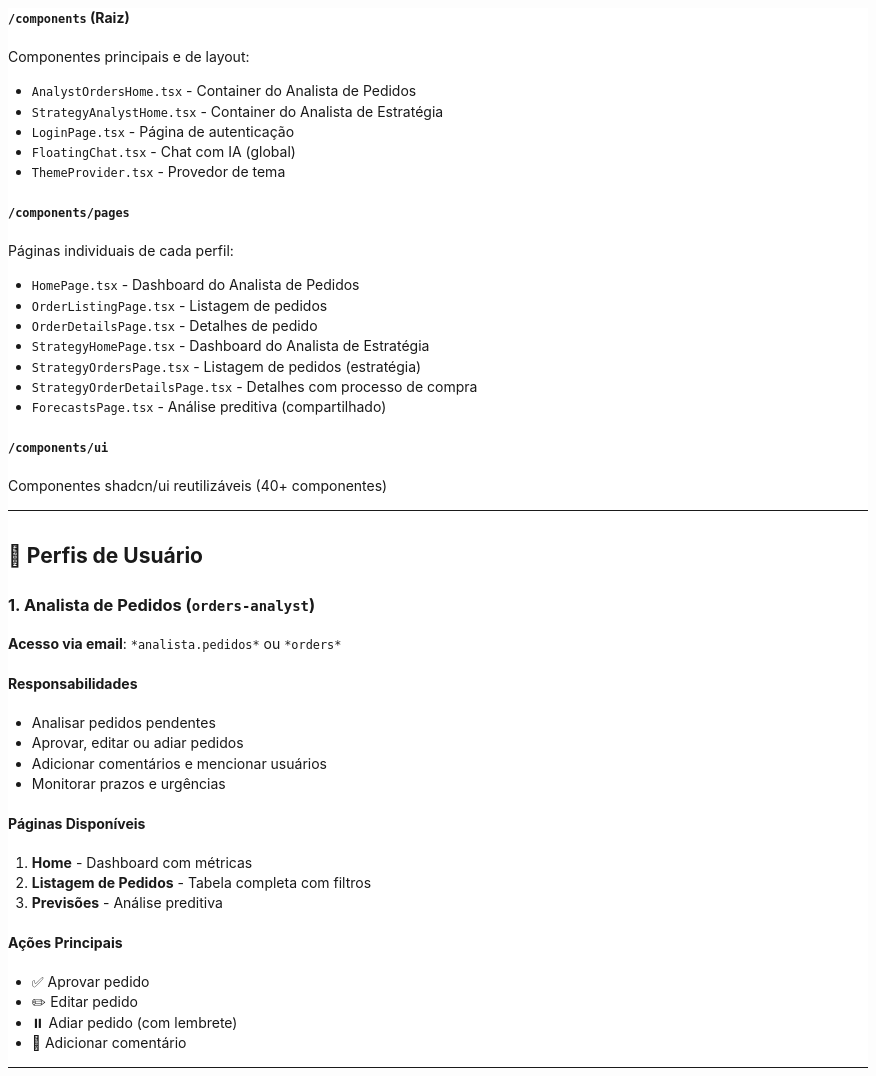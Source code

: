 #### `/components` (Raiz)

Componentes principais e de layout:

- `AnalystOrdersHome.tsx` - Container do Analista de Pedidos
- `StrategyAnalystHome.tsx` - Container do Analista de Estratégia
- `LoginPage.tsx` - Página de autenticação
- `FloatingChat.tsx` - Chat com IA (global)
- `ThemeProvider.tsx` - Provedor de tema

#### `/components/pages`

Páginas individuais de cada perfil:

- `HomePage.tsx` - Dashboard do Analista de Pedidos
- `OrderListingPage.tsx` - Listagem de pedidos
- `OrderDetailsPage.tsx` - Detalhes de pedido
- `StrategyHomePage.tsx` - Dashboard do Analista de Estratégia
- `StrategyOrdersPage.tsx` - Listagem de pedidos (estratégia)
- `StrategyOrderDetailsPage.tsx` - Detalhes com processo de compra
- `ForecastsPage.tsx` - Análise preditiva (compartilhado)

#### `/components/ui`

Componentes shadcn/ui reutilizáveis (40+ componentes)

---

## 👥 Perfis de Usuário

### 1. Analista de Pedidos (`orders-analyst`)

**Acesso via email**: `*analista.pedidos*` ou `*orders*`

#### Responsabilidades

- Analisar pedidos pendentes
- Aprovar, editar ou adiar pedidos
- Adicionar comentários e mencionar usuários
- Monitorar prazos e urgências

#### Páginas Disponíveis

1. **Home** - Dashboard com métricas
2. **Listagem de Pedidos** - Tabela completa com filtros
3. **Previsões** - Análise preditiva

#### Ações Principais

- ✅ Aprovar pedido
- ✏️ Editar pedido
- ⏸️ Adiar pedido (com lembrete)
- 💬 Adicionar comentário

---
